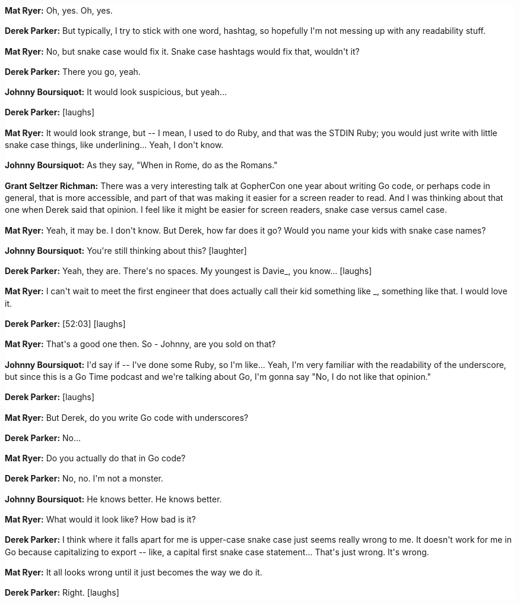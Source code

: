 **Mat Ryer:** Oh, yes. Oh, yes.

**Derek Parker:** But typically, I try to stick with one word, hashtag, so hopefully I'm not messing up with any readability stuff.

**Mat Ryer:** No, but snake case would fix it. Snake case hashtags would fix that, wouldn't it?

**Derek Parker:** There you go, yeah.

**Johnny Boursiquot:** It would look suspicious, but yeah...

**Derek Parker:** \[laughs\]

**Mat Ryer:** It would look strange, but -- I mean, I used to do Ruby, and that was the STDIN Ruby; you would just write with little snake case things, like underlining... Yeah, I don't know.

**Johnny Boursiquot:** As they say, "When in Rome, do as the Romans."

**Grant Seltzer Richman:** There was a very interesting talk at GopherCon one year about writing Go code, or perhaps code in general, that is more accessible, and part of that was making it easier for a screen reader to read. And I was thinking about that one when Derek said that opinion. I feel like it might be easier for screen readers, snake case versus camel case.

**Mat Ryer:** Yeah, it may be. I don't know. But Derek, how far does it go? Would you name your kids with snake case names?

**Johnny Boursiquot:** You're still thinking about this? \[laughter\]

**Derek Parker:** Yeah, they are. There's no spaces. My youngest is Davie\_, you know... \[laughs\]

**Mat Ryer:** I can't wait to meet the first engineer that does actually call their kid something like \_, something like that. I would love it.

**Derek Parker:** \[52:03\] \[laughs\]

**Mat Ryer:** That's a good one then. So - Johnny, are you sold on that?

**Johnny Boursiquot:** I'd say if -- I've done some Ruby, so I'm like... Yeah, I'm very familiar with the readability of the underscore, but since this is a Go Time podcast and we're talking about Go, I'm gonna say "No, I do not like that opinion."

**Derek Parker:** \[laughs\]

**Mat Ryer:** But Derek, do you write Go code with underscores?

**Derek Parker:** No...

**Mat Ryer:** Do you actually do that in Go code?

**Derek Parker:** No, no. I'm not a monster.

**Johnny Boursiquot:** He knows better. He knows better.

**Mat Ryer:** What would it look like? How bad is it?

**Derek Parker:** I think where it falls apart for me is upper-case snake case just seems really wrong to me. It doesn't work for me in Go because capitalizing to export -- like, a capital first snake case statement... That's just wrong. It's wrong.

**Mat Ryer:** It all looks wrong until it just becomes the way we do it.

**Derek Parker:** Right. \[laughs\]

